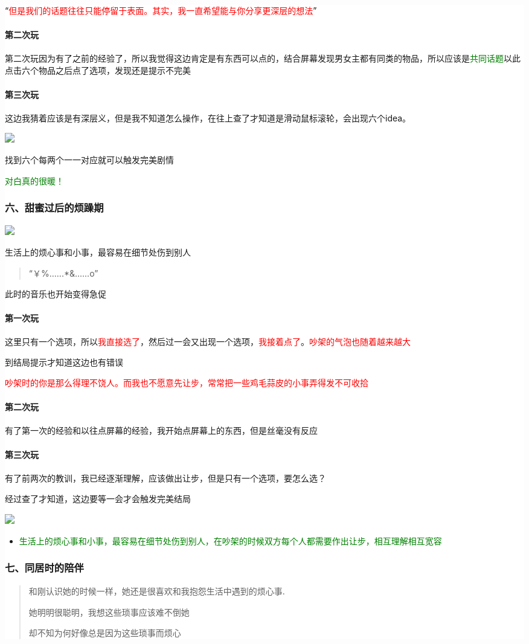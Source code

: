 “<font color='red'>但是我们的话题往往只能停留于表面。其实，我一直希望能与你分享更深层的想法</font>”

#### 第二次玩

第二次玩因为有了之前的经验了，所以我觉得这边肯定是有东西可以点的，结合屏幕发现男女主都有同类的物品，所以应该是<font color='green'>共同话题</font>以此点击六个物品之后点了选项，发现还是提示不完美

#### 第三次玩

这边我猜着应该是有深层义，但是我不知道怎么操作，在往上查了才知道是滑动鼠标滚轮，会出现六个idea。

![](https://pic3.zhimg.com/80/v2-49d3f449c0d92fa1b6a5d545afeaaa6a_720w.webp)

找到六个每两个一一对应就可以触发完美剧情

<font color='green'>对白真的很暖！</font>

### 六、甜蜜过后的烦躁期

![](https://pic3.zhimg.com/80/v2-9c33bda2179064731e26b4eecfbe183e_720w.webp)

生活上的烦心事和小事，最容易在细节处伤到别人

> “￥%......*&......o”

此时的音乐也开始变得急促

#### 第一次玩

这里只有一个选项，所以<font color='red'>我直接选了</font>，然后过一会又出现一个选项，<font color='red'>我接着点了</font>。<font color='red'>吵架的气泡也随着越来越大</font>

到结局提示才知道这边也有错误

<font color='red'>吵架时的你是那么得理不饶人。而我也不愿意先让步，常常把一些鸡毛蒜皮的小事弄得发不可收拾</font>

#### 第二次玩

有了第一次的经验和以往点屏幕的经验，我开始点屏幕上的东西，但是丝毫没有反应

#### 第三次玩

有了前两次的教训，我已经逐渐理解，应该做出让步，但是只有一个选项，要怎么选？

经过查了才知道，这边要等一会才会触发完美结局

![](http://p.qpic.cn/mwegame/0/de786890024b6ab99e3b67b7416bd523/550)

- <font color='green'>生活上的烦心事和小事，最容易在细节处伤到别人，在吵架的时候双方每个人都需要作出让步，相互理解相互宽容</font>

### 七、同居时的陪伴

> 和刚认识她的时候一样，她还是很喜欢和我抱怨生活中遇到的烦心事.
>
> 她明明很聪明，我想这些琐事应该难不倒她
>
> 却不知为何好像总是因为这些琐事而烦心
